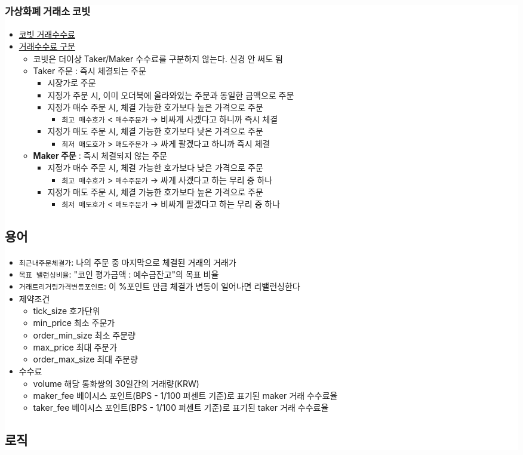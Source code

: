 ### 가상화폐 거래소 코빗

- [코빗 거래수수료](https://www.korbit.co.kr/faq/articles/?id=79KnqSDLE9rVaeTyFSp4ZP)
- [거래수수료 구분](https://www.korbit.co.kr/faq/articles/?id=68mFJeBAxEAzdMAlGTA0lz)
  - 코빗은 더이상 Taker/Maker 수수료를 구분하지 않는다. 신경 안 써도 됨
  - Taker 주문 : 즉시 체결되는 주문
    - 시장가로 주문
    - 지정가 주문 시, 이미 오더북에 올라와있는 주문과 동일한 금액으로 주문
    - 지정가 매수 주문 시, 체결 가능한 호가보다 높은 가격으로 주문
      - `최고 매수호가`  <  `매수주문가` → 비싸게 사겠다고 하니까 즉시 체결
    - 지정가 매도 주문 시, 체결 가능한 호가보다 낮은 가격으로 주문
      - `최저 매도호가` > `매도주문가`  → 싸게 팔겠다고 하니까 즉시 체결
  - **Maker 주문** : 즉시 체결되지 않는 주문
    - 지정가 매수 주문 시, 체결 가능한 호가보다 낮은 가격으로 주문
      - `최고 매수호가`  >  `매수주문가` → 싸게 사겠다고 하는 무리 중 하나
    - 지정가 매도 주문 시, 체결 가능한 호가보다 높은 가격으로 주문
      - `최저 매도호가` < `매도주문가`  → 비싸게 팔겠다고 하는 무리 중 하나

## 용어

- `최근내주문체결가`: 나의 주문 중 마지막으로 체결된 거래의 거래가
- `목표 밸런싱비율`:  "코인 평가금액 : 예수금잔고"의 목표 비율 
- `거래트리거링가격변동포인트`: 이 %포인트 만큼 체결가 변동이 일어나면 리밸런싱한다
- 제약조건
  - tick_size 호가단위
  - min_price 최소 주문가
  - order_min_size 최소 주문량
  - max_price 최대 주문가
  - order_max_size 최대 주문량
- 수수료
  - volume    해당 통화쌍의 30일간의 거래량(KRW)
  - maker_fee    베이시스 포인트(BPS - 1/100 퍼센트 기준)로 표기된 maker 거래 수수료율
  - taker_fee    베이시스 포인트(BPS - 1/100 퍼센트 기준)로 표기된 taker 거래 수수료율

## 로직
